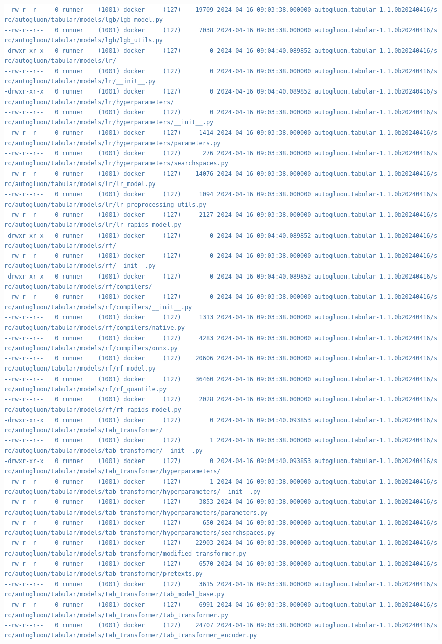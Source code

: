 ```diff
--rw-r--r--   0 runner    (1001) docker     (127)    19709 2024-04-16 09:03:38.000000 autogluon.tabular-1.1.0b20240416/src/autogluon/tabular/models/lgb/lgb_model.py
--rw-r--r--   0 runner    (1001) docker     (127)     7038 2024-04-16 09:03:38.000000 autogluon.tabular-1.1.0b20240416/src/autogluon/tabular/models/lgb/lgb_utils.py
-drwxr-xr-x   0 runner    (1001) docker     (127)        0 2024-04-16 09:04:40.089852 autogluon.tabular-1.1.0b20240416/src/autogluon/tabular/models/lr/
--rw-r--r--   0 runner    (1001) docker     (127)        0 2024-04-16 09:03:38.000000 autogluon.tabular-1.1.0b20240416/src/autogluon/tabular/models/lr/__init__.py
-drwxr-xr-x   0 runner    (1001) docker     (127)        0 2024-04-16 09:04:40.089852 autogluon.tabular-1.1.0b20240416/src/autogluon/tabular/models/lr/hyperparameters/
--rw-r--r--   0 runner    (1001) docker     (127)        0 2024-04-16 09:03:38.000000 autogluon.tabular-1.1.0b20240416/src/autogluon/tabular/models/lr/hyperparameters/__init__.py
--rw-r--r--   0 runner    (1001) docker     (127)     1414 2024-04-16 09:03:38.000000 autogluon.tabular-1.1.0b20240416/src/autogluon/tabular/models/lr/hyperparameters/parameters.py
--rw-r--r--   0 runner    (1001) docker     (127)      276 2024-04-16 09:03:38.000000 autogluon.tabular-1.1.0b20240416/src/autogluon/tabular/models/lr/hyperparameters/searchspaces.py
--rw-r--r--   0 runner    (1001) docker     (127)    14076 2024-04-16 09:03:38.000000 autogluon.tabular-1.1.0b20240416/src/autogluon/tabular/models/lr/lr_model.py
--rw-r--r--   0 runner    (1001) docker     (127)     1094 2024-04-16 09:03:38.000000 autogluon.tabular-1.1.0b20240416/src/autogluon/tabular/models/lr/lr_preprocessing_utils.py
--rw-r--r--   0 runner    (1001) docker     (127)     2127 2024-04-16 09:03:38.000000 autogluon.tabular-1.1.0b20240416/src/autogluon/tabular/models/lr/lr_rapids_model.py
-drwxr-xr-x   0 runner    (1001) docker     (127)        0 2024-04-16 09:04:40.089852 autogluon.tabular-1.1.0b20240416/src/autogluon/tabular/models/rf/
--rw-r--r--   0 runner    (1001) docker     (127)        0 2024-04-16 09:03:38.000000 autogluon.tabular-1.1.0b20240416/src/autogluon/tabular/models/rf/__init__.py
-drwxr-xr-x   0 runner    (1001) docker     (127)        0 2024-04-16 09:04:40.089852 autogluon.tabular-1.1.0b20240416/src/autogluon/tabular/models/rf/compilers/
--rw-r--r--   0 runner    (1001) docker     (127)        0 2024-04-16 09:03:38.000000 autogluon.tabular-1.1.0b20240416/src/autogluon/tabular/models/rf/compilers/__init__.py
--rw-r--r--   0 runner    (1001) docker     (127)     1313 2024-04-16 09:03:38.000000 autogluon.tabular-1.1.0b20240416/src/autogluon/tabular/models/rf/compilers/native.py
--rw-r--r--   0 runner    (1001) docker     (127)     4283 2024-04-16 09:03:38.000000 autogluon.tabular-1.1.0b20240416/src/autogluon/tabular/models/rf/compilers/onnx.py
--rw-r--r--   0 runner    (1001) docker     (127)    20606 2024-04-16 09:03:38.000000 autogluon.tabular-1.1.0b20240416/src/autogluon/tabular/models/rf/rf_model.py
--rw-r--r--   0 runner    (1001) docker     (127)    36460 2024-04-16 09:03:38.000000 autogluon.tabular-1.1.0b20240416/src/autogluon/tabular/models/rf/rf_quantile.py
--rw-r--r--   0 runner    (1001) docker     (127)     2028 2024-04-16 09:03:38.000000 autogluon.tabular-1.1.0b20240416/src/autogluon/tabular/models/rf/rf_rapids_model.py
-drwxr-xr-x   0 runner    (1001) docker     (127)        0 2024-04-16 09:04:40.093853 autogluon.tabular-1.1.0b20240416/src/autogluon/tabular/models/tab_transformer/
--rw-r--r--   0 runner    (1001) docker     (127)        1 2024-04-16 09:03:38.000000 autogluon.tabular-1.1.0b20240416/src/autogluon/tabular/models/tab_transformer/__init__.py
-drwxr-xr-x   0 runner    (1001) docker     (127)        0 2024-04-16 09:04:40.093853 autogluon.tabular-1.1.0b20240416/src/autogluon/tabular/models/tab_transformer/hyperparameters/
--rw-r--r--   0 runner    (1001) docker     (127)        1 2024-04-16 09:03:38.000000 autogluon.tabular-1.1.0b20240416/src/autogluon/tabular/models/tab_transformer/hyperparameters/__init__.py
--rw-r--r--   0 runner    (1001) docker     (127)     3853 2024-04-16 09:03:38.000000 autogluon.tabular-1.1.0b20240416/src/autogluon/tabular/models/tab_transformer/hyperparameters/parameters.py
--rw-r--r--   0 runner    (1001) docker     (127)      650 2024-04-16 09:03:38.000000 autogluon.tabular-1.1.0b20240416/src/autogluon/tabular/models/tab_transformer/hyperparameters/searchspaces.py
--rw-r--r--   0 runner    (1001) docker     (127)    22903 2024-04-16 09:03:38.000000 autogluon.tabular-1.1.0b20240416/src/autogluon/tabular/models/tab_transformer/modified_transformer.py
--rw-r--r--   0 runner    (1001) docker     (127)     6570 2024-04-16 09:03:38.000000 autogluon.tabular-1.1.0b20240416/src/autogluon/tabular/models/tab_transformer/pretexts.py
--rw-r--r--   0 runner    (1001) docker     (127)     3615 2024-04-16 09:03:38.000000 autogluon.tabular-1.1.0b20240416/src/autogluon/tabular/models/tab_transformer/tab_model_base.py
--rw-r--r--   0 runner    (1001) docker     (127)     6991 2024-04-16 09:03:38.000000 autogluon.tabular-1.1.0b20240416/src/autogluon/tabular/models/tab_transformer/tab_transformer.py
--rw-r--r--   0 runner    (1001) docker     (127)    24707 2024-04-16 09:03:38.000000 autogluon.tabular-1.1.0b20240416/src/autogluon/tabular/models/tab_transformer/tab_transformer_encoder.py
```